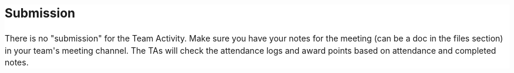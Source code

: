 
## Submission
There is no "submission" for the Team Activity. Make sure you have your notes for the meeting (can be a doc in the files section) in your team's meeting channel. The TAs will check the attendance logs and award points based on attendance and completed notes. 






[Python Tutor]: https://pythontutor.com/python-debugger.html#mode=edit

[visualization for code.py]: https://pythontutor.com/visualize.html#code=def%20string_games%28name%20%3D%20%22Guido%20van%20Rossum%22%29%3A%0A%20%20%20%20length%20%3D%20len%28name%29%0A%20%20%20%20print%28f%22Q1%3A%20%7Blength%7D%22%29%0A%0A%20%20%20%20first%20%20%3D%20name%5B%3A5%5D%0A%20%20%20%20length%20%3D%20len%28first%29%0A%20%20%20%20print%28%28first,%20length%29%29%0A%0A%20%20%20%20first%20%3D%20name%5B%3Aname.find%28'%20'%29%5D%0A%20%20%20%20print%28%28first,%20len%28first%29%29%29%0A%0A%0Adef%20get_area_name%28data%29%3A%0A%20%20%20%20return%20data.split%28','%29%5B0%5D%0A%0A%0Adef%20get_lat_long%28data%29%3A%0A%20%20%20%20vals%20%3D%20data.split%28%22,%22%29%0A%20%20%20%20lat%20%3D%20float%28vals%5B1%5D%29%0A%20%20%20%20lon%20%3D%20float%28vals%5B2%5D%29%0A%20%20%20%20return%20lat,%20lon%20%20%23multiple%20return%20values%20become%20a%20tuple%20by%20default%0A%0Adef%20show_pattern%28%29%3A%0A%20%20%20%20locations%20%3D%20%28%22Boston,42.3395683,-71.0922272%22,%0A%20%20%20%20%20%20%20%20%20%20%20%20%20%20%20%20%20%22San%20Francisco,37.79292,-122.4068792%22,%0A%20%20%20%20%20%20%20%20%20%20%20%20%20%20%20%20%20%22Vancouver,49.2806832,-123.1178707%22%29%0A%0A%20%20%20%20counter%20%3D%200%0A%20%20%20%20while%28counter%20%3C%20len%28locations%29%29%3A%0A%20%20%20%20%20%20%20%20name%20%3D%20get_area_name%28locations%5Bcounter%5D%29%0A%20%20%20%20%20%20%20%20coords%20%3D%20get_lat_long%28locations%5Bcounter%5D%29%0A%20%20%20%20%20%20%20%20print%28f%22%7Bname%7D%20can%20be%20found%20at%20coordinates%3A%20%7Bcoords%7D%22%29%0A%20%20%20%20%20%20%20%20counter%20%2B%3D%201%0A%0Adef%20main%28%29%3A%0A%20%20%20%20string_games%28%29%20%23%20defaults%20to%20%22Guido%20van%20Rossum%22%0A%20%20%20%20print%28%22%23%23%23%23%23%20What%20happens%20when%20we%20put%20in%20a%20different%20name%3F%20%23%23%23%23%23%22%29%0A%20%20%20%20string_games%28%22Barbara%20Liskov%22%29%20%20%0A%20%20%20%20%23%23%20why%20did%20find%20work,%20but%20just%20using%20the%20location%20didn't%3F%0A%0A%20%20%20%20print%28%22%23%23%23%20looking%20at%20patterns%20%23%23%23%22%29%0A%20%20%20%20show_pattern%28%29%0A%0A%0A%0A%0Aif%20__name__%20%3D%3D%20%22__main__%22%3A%0A%20%20%20%20main%28%29&cumulative=false&curInstr=73&heapPrimitives=nevernest&mode=display&origin=opt-frontend.js&py=3&rawInputLstJSON=%5B%5D&textReferences=false

[visualization for the name code]: https://pythontutor.com/render.html#code=name%20%3D%20%22Guido%20van%20Rossum%22%0Aname2%20%3D%20name%0Aname%20%3D%20name%5B%3A5%5D&cumulative=false&curInstr=0&heapPrimitives=true&mode=display&origin=opt-frontend.js&py=3&rawInputLstJSON=%5B%5D&textReferences=false


[Tuple Visualization]: https://pythontutor.com/render.html#code=my_tuple%20%3D%20%28%22goat%22,%20%22tiger%22,%20%22dragon%22%29%0Amy_tuple2%20%3D%20my_tuple%0Amy_tuple%20%2B%3D%20%28%22bull%22,%20%22rat%22,%20%22ox%22%29%0Aprint%28my_tuple%29%0Aprint%28my_tuple2%29&cumulative=false&curInstr=0&heapPrimitives=nevernest&mode=display&origin=opt-frontend.js&py=3&rawInputLstJSON=%5B%5D&textReferences=false

[Tuple Visualization with Strings on Heap]: https://pythontutor.com/render.html#code=my_tuple%20%3D%20%28%22goat%22,%20%22tiger%22,%20%22dragon%22%29%0Amy_tuple2%20%3D%20my_tuple%0Amy_tuple%20%2B%3D%20%28%22bull%22,%20%22rat%22,%20%22ox%22%29%0Aprint%28my_tuple%29%0Aprint%28my_tuple2%29&cumulative=false&curInstr=0&heapPrimitives=true&mode=display&origin=opt-frontend.js&py=3&rawInputLstJSON=%5B%5D&textReferences=false


[Tuple Visualization with Function]: https://pythontutor.com/render.html#code=def%20my_func%28my_tuple%29%3A%0A%20%20%20%20my_tuple%20%2B%3D%20%28%22bull%22,%20%22rat%22,%20%22ox%22%29%0A%20%20%20%20print%28my_tuple%29%0A%0A%0Amy_starting_tuple%20%3D%20%28%22goat%22,%20%22tiger%22,%20%22dragon%22%29%0Amy_func%28my_starting_tuple%29%0Aprint%28my_starting_tuple%29&cumulative=false&curInstr=0&heapPrimitives=nevernest&mode=display&origin=opt-frontend.js&py=3&rawInputLstJSON=%5B%5D&textReferences=false

[Simple List Example]: https://pythontutor.com/render.html#code=my_list%20%3D%20%5B%22Goat%22,%20%22Tiger%22,%20%22Dragon%22%5D%0Amy_list2%20%3D%20my_list%0Amy_list%5B0%5D%20%3D%20%22Ram%22%0Aprint%28my_list2%29&cumulative=false&curInstr=0&heapPrimitives=nevernest&mode=display&origin=opt-frontend.js&py=3&rawInputLstJSON=%5B%5D&textReferences=false

[List with Function]: https://pythontutor.com/render.html#code=def%20to_ram%28my_list%29%3A%0A%20%20%20%20my_list%5B0%5D%20%3D%20%22Ram%22%0A%0A%0Amy_starting_list%20%3D%20%5B%22Goat%22,%20%22Tiger%22,%20%22Dragon%22%5D%0Ato_ram%28my_starting_list%29%0Aprint%28my_starting_list%29&cumulative=false&curInstr=0&heapPrimitives=nevernest&mode=display&origin=opt-frontend.js&py=3&rawInputLstJSON=%5B%5D&textReferences=false